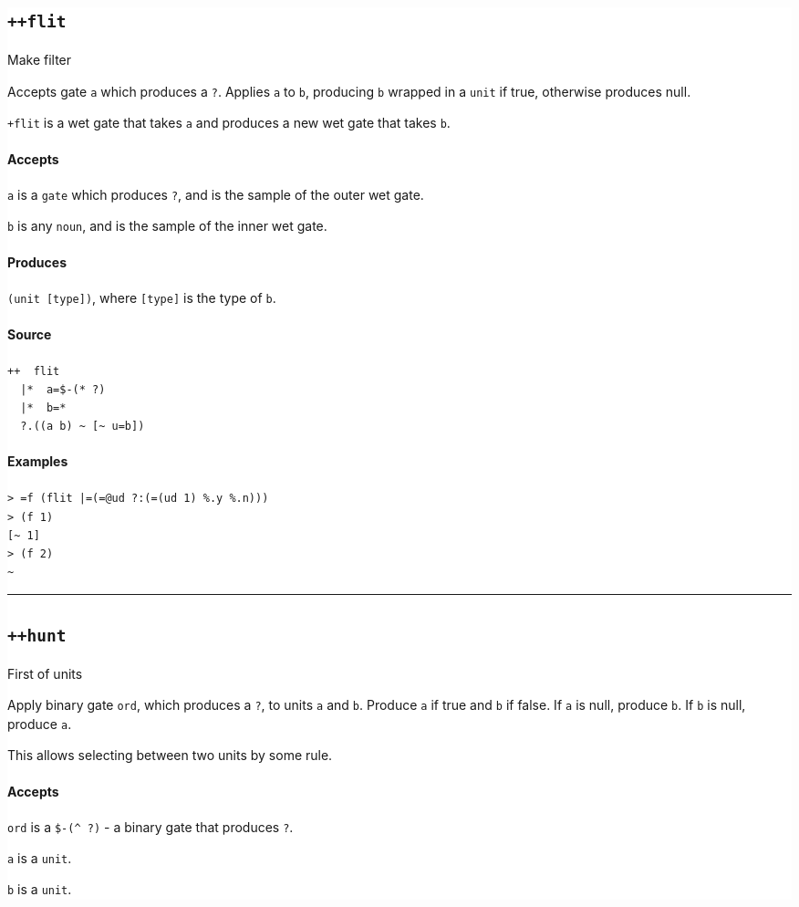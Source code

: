 
## `++flit`

Make filter

Accepts gate `a` which produces a `?`. Applies `a` to `b`, producing `b` wrapped in a `unit` if true, otherwise produces null.

`+flit` is a wet gate that takes `a` and produces a new wet gate that takes `b`.

#### Accepts

`a` is a `gate` which produces `?`, and is the sample of the outer wet gate.

`b` is any `noun`, and is the sample of the inner wet gate.

#### Produces

`(unit [type])`, where `[type]` is the type of `b`.

#### Source

```hoon
++  flit
  |*  a=$-(* ?)
  |*  b=*
  ?.((a b) ~ [~ u=b])
```

#### Examples

```
> =f (flit |=(=@ud ?:(=(ud 1) %.y %.n)))
> (f 1)
[~ 1]
> (f 2)
~
```

---

## `++hunt`

First of units

Apply binary gate `ord`, which produces a `?`, to units `a` and `b`. Produce `a` if true and `b` if false. If `a` is null, produce `b`. If `b` is null, produce `a`.

This allows selecting between two units by some rule.

#### Accepts

`ord` is a `$-(^ ?)` - a binary gate that produces `?`.

`a` is a `unit`.

`b` is a `unit`.
